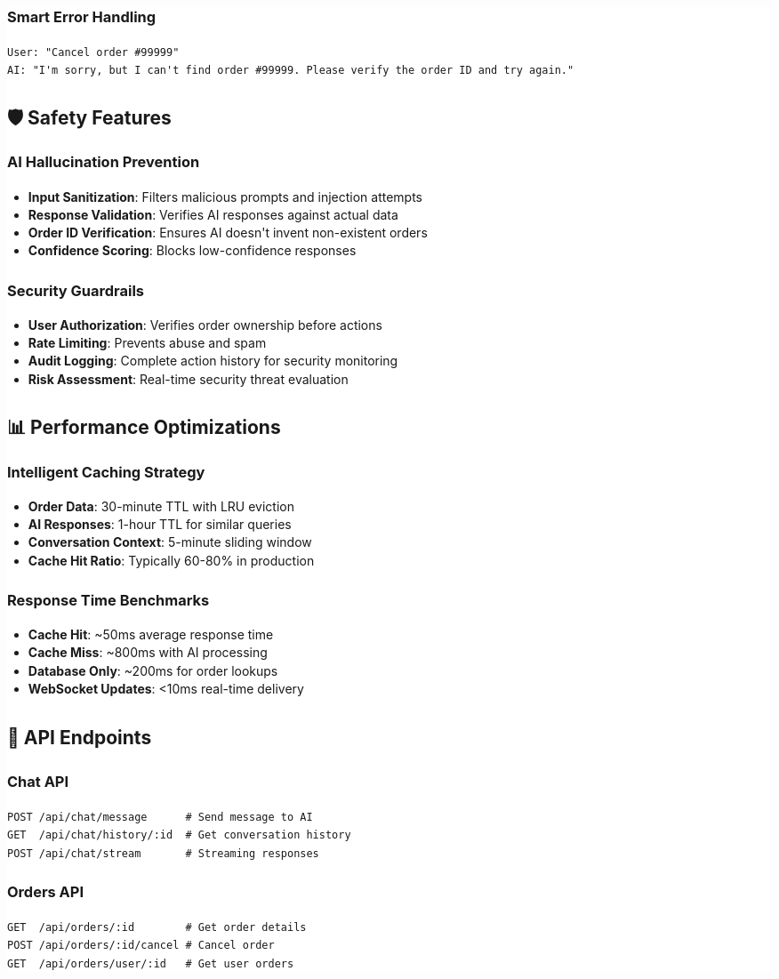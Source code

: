 ### Smart Error Handling
```
User: "Cancel order #99999"  
AI: "I'm sorry, but I can't find order #99999. Please verify the order ID and try again."
```

## 🛡️ Safety Features

### AI Hallucination Prevention
- **Input Sanitization**: Filters malicious prompts and injection attempts  
- **Response Validation**: Verifies AI responses against actual data
- **Order ID Verification**: Ensures AI doesn't invent non-existent orders
- **Confidence Scoring**: Blocks low-confidence responses

### Security Guardrails
- **User Authorization**: Verifies order ownership before actions
- **Rate Limiting**: Prevents abuse and spam
- **Audit Logging**: Complete action history for security monitoring
- **Risk Assessment**: Real-time security threat evaluation

## 📊 Performance Optimizations

### Intelligent Caching Strategy
- **Order Data**: 30-minute TTL with LRU eviction
- **AI Responses**: 1-hour TTL for similar queries  
- **Conversation Context**: 5-minute sliding window
- **Cache Hit Ratio**: Typically 60-80% in production

### Response Time Benchmarks
- **Cache Hit**: ~50ms average response time
- **Cache Miss**: ~800ms with AI processing
- **Database Only**: ~200ms for order lookups
- **WebSocket Updates**: <10ms real-time delivery

## 🔧 API Endpoints

### Chat API
```
POST /api/chat/message      # Send message to AI
GET  /api/chat/history/:id  # Get conversation history
POST /api/chat/stream       # Streaming responses
```

### Orders API  
```
GET  /api/orders/:id        # Get order details
POST /api/orders/:id/cancel # Cancel order
GET  /api/orders/user/:id   # Get user orders
```
